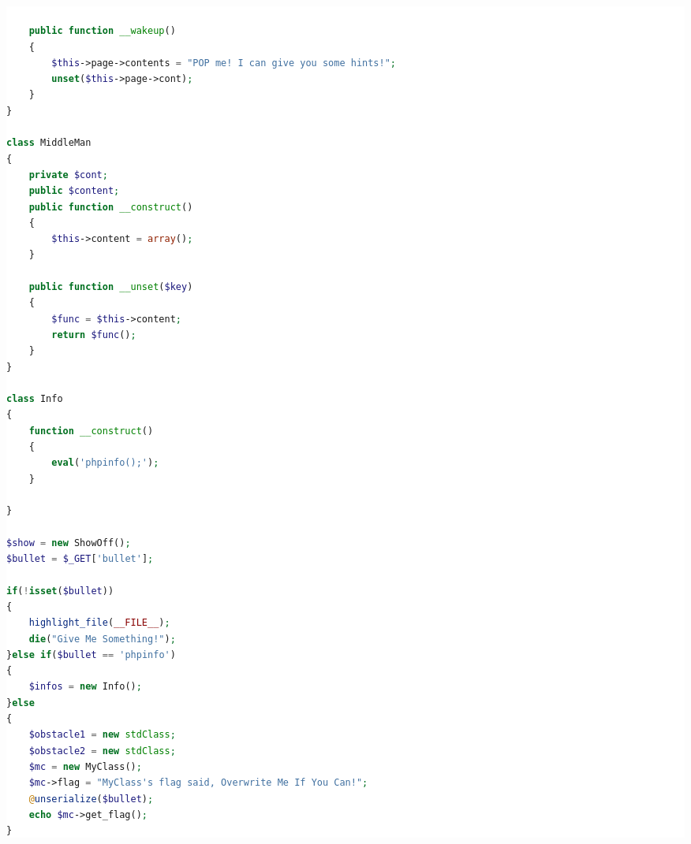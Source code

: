 ```php

    public function __wakeup()
    {
        $this->page->contents = "POP me! I can give you some hints!";
        unset($this->page->cont);
    }
}

class MiddleMan
{
    private $cont;
    public $content;
    public function __construct()
    {
        $this->content = array();
    }

    public function __unset($key)
    {
        $func = $this->content;
        return $func();
    }
}

class Info
{
    function __construct()
    {
        eval('phpinfo();');
    }

}

$show = new ShowOff();
$bullet = $_GET['bullet'];

if(!isset($bullet))
{
    highlight_file(__FILE__);
    die("Give Me Something!");
}else if($bullet == 'phpinfo')
{
    $infos = new Info();
}else
{
    $obstacle1 = new stdClass;
    $obstacle2 = new stdClass;
    $mc = new MyClass();
    $mc->flag = "MyClass's flag said, Overwrite Me If You Can!";
    @unserialize($bullet);
    echo $mc->get_flag();
}
```
